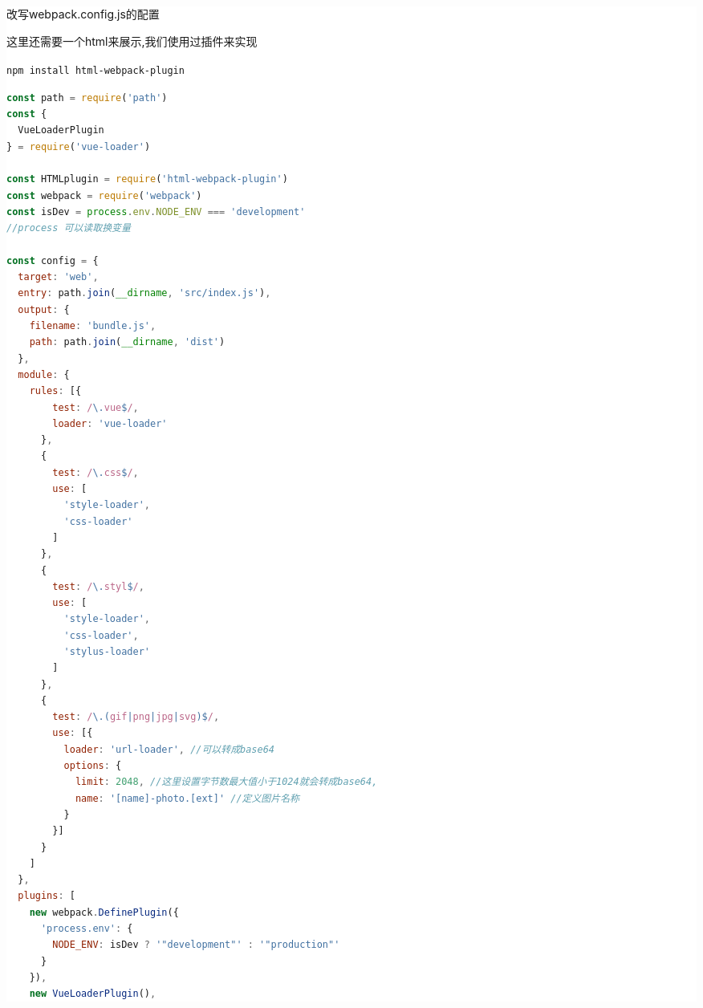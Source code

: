 改写webpack.config.js的配置

这里还需要一个html来展示,我们使用过插件来实现

```bash
npm install html-webpack-plugin
```

````JavaScript
const path = require('path')
const {
  VueLoaderPlugin
} = require('vue-loader')

const HTMLplugin = require('html-webpack-plugin')
const webpack = require('webpack')
const isDev = process.env.NODE_ENV === 'development'
//process 可以读取换变量

const config = {
  target: 'web',
  entry: path.join(__dirname, 'src/index.js'),
  output: {
    filename: 'bundle.js',
    path: path.join(__dirname, 'dist')
  },
  module: {
    rules: [{
        test: /\.vue$/,
        loader: 'vue-loader'
      },
      {
        test: /\.css$/,
        use: [
          'style-loader',
          'css-loader'
        ]
      },
      {
        test: /\.styl$/,
        use: [
          'style-loader',
          'css-loader',
          'stylus-loader'
        ]
      },
      {
        test: /\.(gif|png|jpg|svg)$/,
        use: [{
          loader: 'url-loader', //可以转成base64
          options: {
            limit: 2048, //这里设置字节数最大值小于1024就会转成base64,
            name: '[name]-photo.[ext]' //定义图片名称
          }
        }]
      }
    ]
  },
  plugins: [
    new webpack.DefinePlugin({
      'process.env': {
        NODE_ENV: isDev ? '"development"' : '"production"'
      }
    }),
    new VueLoaderPlugin(),
````